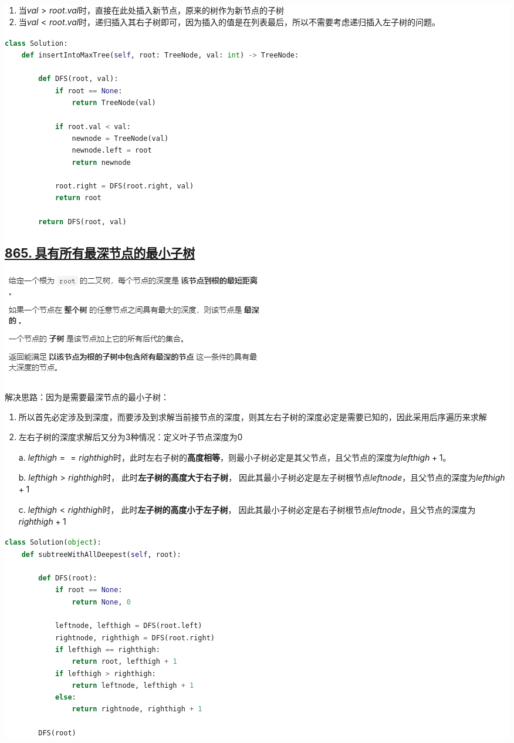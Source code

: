 1. 当$val > root.val$时，直接在此处插入新节点，原来的树作为新节点的子树
2. 当$val < root.val$时，递归插入其右子树即可，因为插入的值是在列表最后，所以不需要考虑递归插入左子树的问题。

```python
class Solution:
    def insertIntoMaxTree(self, root: TreeNode, val: int) -> TreeNode:

        def DFS(root, val):
            if root == None:
                return TreeNode(val)
            
            if root.val < val:
                newnode = TreeNode(val)
                newnode.left = root
                return newnode
            
            root.right = DFS(root.right, val)
            return root
        
        return DFS(root, val)
```



## [865. 具有所有最深节点的最小子树](https://leetcode-cn.com/problems/smallest-subtree-with-all-the-deepest-nodes/)

![image-20210301205241216](.images/image-20210301205241216.png)

解决思路：因为是需要最深节点的最小子树：

1. 所以首先必定涉及到深度，而要涉及到求解当前接节点的深度，则其左右子树的深度必定是需要已知的，因此采用后序遍历来求解

2. 左右子树的深度求解后又分为3种情况：定义叶子节点深度为0

   a. $lefthigh == righthigh$时，此时左右子树的**高度相等**，则最小子树必定是其父节点，且父节点的深度为$lefthigh + 1$。

   b. $lefthigh > righthigh$时， 此时**左子树的高度大于右子树**， 因此其最小子树必定是左子树根节点$leftnode$，且父节点的深度为$lefthigh + 1$

   c. $lefthigh < righthigh$时， 此时**左子树的高度小于左子树**， 因此其最小子树必定是右子树根节点$leftnode$，且父节点的深度为$righthigh + 1$

```python
class Solution(object):
    def subtreeWithAllDeepest(self, root):
        
        def DFS(root):
            if root == None:
                return None, 0
            
            leftnode, lefthigh = DFS(root.left)
            rightnode, righthigh = DFS(root.right)
            if lefthigh == righthigh:
                return root, lefthigh + 1
            if lefthigh > righthigh:
                return leftnode, lefthigh + 1
            else:
                return rightnode, righthigh + 1
           
        DFS(root)
```